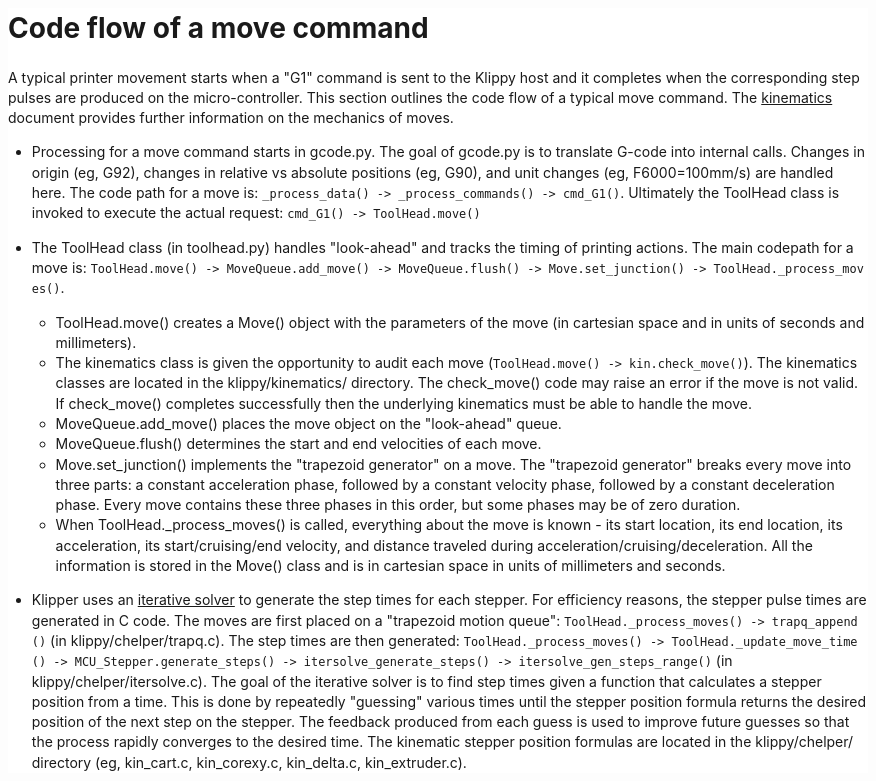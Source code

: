 Code flow of a move command
===========================

A typical printer movement starts when a "G1" command is sent to the
Klippy host and it completes when the corresponding step pulses are
produced on the micro-controller. This section outlines the code flow
of a typical move command. The [kinematics](Kinematics.md) document
provides further information on the mechanics of moves.

* Processing for a move command starts in gcode.py. The goal of
  gcode.py is to translate G-code into internal calls. Changes in
  origin (eg, G92), changes in relative vs absolute positions (eg,
  G90), and unit changes (eg, F6000=100mm/s) are handled here. The
  code path for a move is: `_process_data() -> _process_commands() ->
  cmd_G1()`. Ultimately the ToolHead class is invoked to execute the
  actual request: `cmd_G1() -> ToolHead.move()`

* The ToolHead class (in toolhead.py) handles "look-ahead" and tracks
  the timing of printing actions. The main codepath for a move is:
  `ToolHead.move() -> MoveQueue.add_move() -> MoveQueue.flush() ->
  Move.set_junction() -> ToolHead._process_moves()`.
  * ToolHead.move() creates a Move() object with the parameters of the
  move (in cartesian space and in units of seconds and millimeters).
  * The kinematics class is given the opportunity to audit each move
  (`ToolHead.move() -> kin.check_move()`). The kinematics classes are
  located in the klippy/kinematics/ directory. The check_move() code
  may raise an error if the move is not valid. If check_move()
  completes successfully then the underlying kinematics must be able
  to handle the move.
  * MoveQueue.add_move() places the move object on the "look-ahead"
  queue.
  * MoveQueue.flush() determines the start and end velocities of each
  move.
  * Move.set_junction() implements the "trapezoid generator" on a
  move. The "trapezoid generator" breaks every move into three parts:
  a constant acceleration phase, followed by a constant velocity
  phase, followed by a constant deceleration phase. Every move
  contains these three phases in this order, but some phases may be of
  zero duration.
  * When ToolHead._process_moves() is called, everything about the
  move is known - its start location, its end location, its
  acceleration, its start/cruising/end velocity, and distance traveled
  during acceleration/cruising/deceleration. All the information is
  stored in the Move() class and is in cartesian space in units of
  millimeters and seconds.

* Klipper uses an
  [iterative solver](https://en.wikipedia.org/wiki/Root-finding_algorithm)
  to generate the step times for each stepper. For efficiency reasons,
  the stepper pulse times are generated in C code. The moves are first
  placed on a "trapezoid motion queue": `ToolHead._process_moves() ->
  trapq_append()` (in klippy/chelper/trapq.c). The step times are then
  generated: `ToolHead._process_moves() ->
  ToolHead._update_move_time() -> MCU_Stepper.generate_steps() ->
  itersolve_generate_steps() -> itersolve_gen_steps_range()` (in
  klippy/chelper/itersolve.c). The goal of the iterative solver is to
  find step times given a function that calculates a stepper position
  from a time. This is done by repeatedly "guessing" various times
  until the stepper position formula returns the desired position of
  the next step on the stepper. The feedback produced from each guess
  is used to improve future guesses so that the process rapidly
  converges to the desired time. The kinematic stepper position
  formulas are located in the klippy/chelper/ directory (eg,
  kin_cart.c, kin_corexy.c, kin_delta.c, kin_extruder.c).
